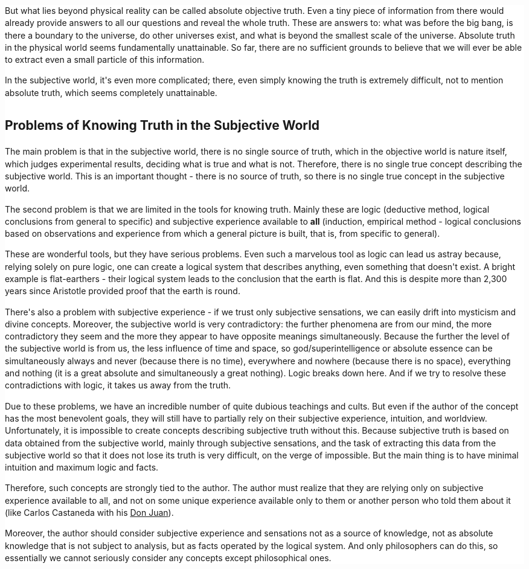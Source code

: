 But what lies beyond physical reality can be called absolute objective truth. Even a tiny piece of information from there would already provide answers to all our questions and reveal the whole truth. These are answers to: what was before the big bang, is there a boundary to the universe, do other universes exist, and what is beyond the smallest scale of the universe. Absolute truth in the physical world seems fundamentally unattainable. So far, there are no sufficient grounds to believe that we will ever be able to extract even a small particle of this information.

In the subjective world, it's even more complicated; there, even simply knowing the truth is extremely difficult, not to mention absolute truth, which seems completely unattainable.

## Problems of Knowing Truth in the Subjective World

The main problem is that in the subjective world, there is no single source of truth, which in the objective world is nature itself, which judges experimental results, deciding what is true and what is not. Therefore, there is no single true concept describing the subjective world. This is an important thought - there is no source of truth, so there is no single true concept in the subjective world.

The second problem is that we are limited in the tools for knowing truth. Mainly these are logic (deductive method, logical conclusions from general to specific) and subjective experience available to **all** (induction, empirical method - logical conclusions based on observations and experience from which a general picture is built, that is, from specific to general).

These are wonderful tools, but they have serious problems. Even such a marvelous tool as logic can lead us astray because, relying solely on pure logic, one can create a logical system that describes anything, even something that doesn't exist. A bright example is flat-earthers - their logical system leads to the conclusion that the earth is flat. And this is despite more than 2,300 years since Aristotle provided proof that the earth is round.

There's also a problem with subjective experience - if we trust only subjective sensations, we can easily drift into mysticism and divine concepts. Moreover, the subjective world is very contradictory: the further phenomena are from our mind, the more contradictory they seem and the more they appear to have opposite meanings simultaneously. Because the further the level of the subjective world is from us, the less influence of time and space, so god/superintelligence or absolute essence can be simultaneously always and never (because there is no time), everywhere and nowhere (because there is no space), everything and nothing (it is a great absolute and simultaneously a great nothing). Logic breaks down here. And if we try to resolve these contradictions with logic, it takes us away from the truth.

Due to these problems, we have an incredible number of quite dubious teachings and cults. But even if the author of the concept has the most benevolent goals, they will still have to partially rely on their subjective experience, intuition, and worldview. Unfortunately, it is impossible to create concepts describing subjective truth without this. Because subjective truth is based on data obtained from the subjective world, mainly through subjective sensations, and the task of extracting this data from the subjective world so that it does not lose its truth is very difficult, on the verge of impossible. But the main thing is to have minimal intuition and maximum logic and facts.

Therefore, such concepts are strongly tied to the author. The author must realize that they are relying only on subjective experience available to all, and not on some unique experience available only to them or another person who told them about it (like Carlos Castaneda with his [Don Juan](https://ru.wikipedia.org/wiki/%D0%94%D0%BE%D0%BD_%D0%A5%D1%83%D0%B0%D0%BD_%D0%9C%D0%B0%D1%82%D1%83%D1%81)).

Moreover, the author should consider subjective experience and sensations not as a source of knowledge, not as absolute knowledge that is not subject to analysis, but as facts operated by the logical system. And only philosophers can do this, so essentially we cannot seriously consider any concepts except philosophical ones.
